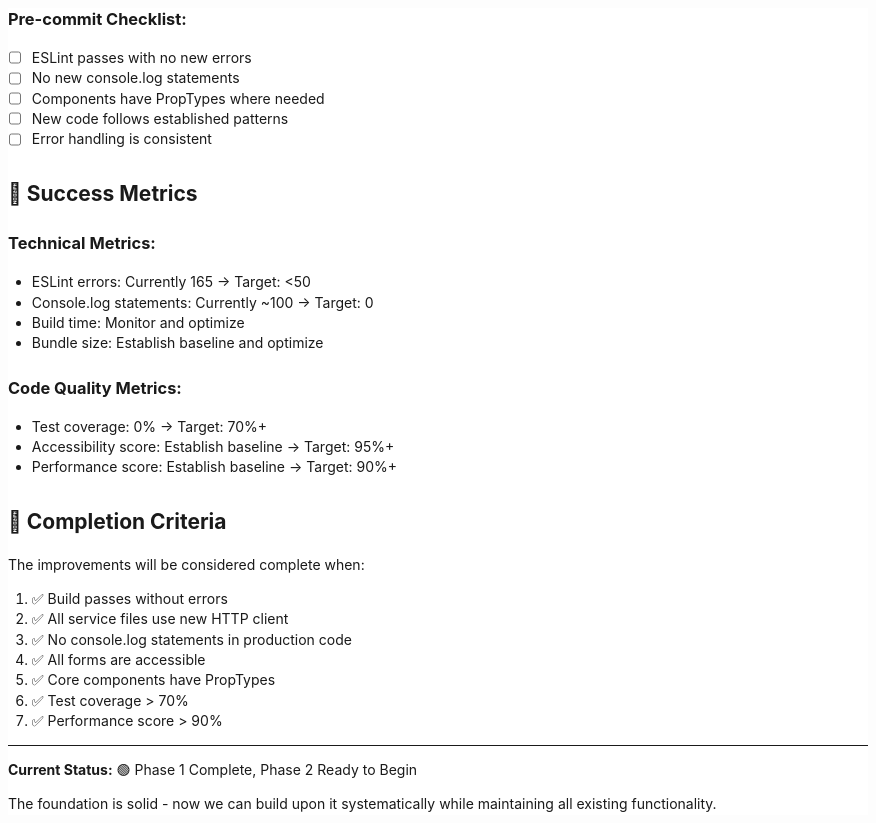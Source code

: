 ```bash
```

### **Pre-commit Checklist:**
- [ ] ESLint passes with no new errors
- [ ] No new console.log statements
- [ ] Components have PropTypes where needed
- [ ] New code follows established patterns
- [ ] Error handling is consistent

## 🎯 **Success Metrics**

### **Technical Metrics:**
- ESLint errors: Currently 165 → Target: <50
- Console.log statements: Currently ~100 → Target: 0
- Build time: Monitor and optimize
- Bundle size: Establish baseline and optimize

### **Code Quality Metrics:**
- Test coverage: 0% → Target: 70%+
- Accessibility score: Establish baseline → Target: 95%+
- Performance score: Establish baseline → Target: 90%+

## 🎉 **Completion Criteria**

The improvements will be considered complete when:
1. ✅ Build passes without errors
2. ✅ All service files use new HTTP client
3. ✅ No console.log statements in production code
4. ✅ All forms are accessible
5. ✅ Core components have PropTypes
6. ✅ Test coverage > 70%
7. ✅ Performance score > 90%

---

**Current Status:** 🟢 Phase 1 Complete, Phase 2 Ready to Begin

The foundation is solid - now we can build upon it systematically while maintaining all existing functionality.